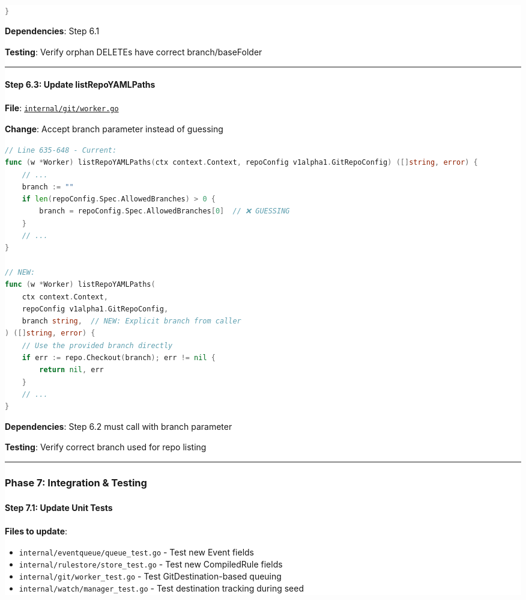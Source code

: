 ```go
}
```

**Dependencies**: Step 6.1

**Testing**: Verify orphan DELETEs have correct branch/baseFolder

---

#### Step 6.3: Update listRepoYAMLPaths
**File**: [`internal/git/worker.go`](../../internal/git/worker.go:634-684)

**Change**: Accept branch parameter instead of guessing

```go
// Line 635-648 - Current:
func (w *Worker) listRepoYAMLPaths(ctx context.Context, repoConfig v1alpha1.GitRepoConfig) ([]string, error) {
    // ...
    branch := ""
    if len(repoConfig.Spec.AllowedBranches) > 0 {
        branch = repoConfig.Spec.AllowedBranches[0]  // ❌ GUESSING
    }
    // ...
}

// NEW:
func (w *Worker) listRepoYAMLPaths(
    ctx context.Context,
    repoConfig v1alpha1.GitRepoConfig,
    branch string,  // NEW: Explicit branch from caller
) ([]string, error) {
    // Use the provided branch directly
    if err := repo.Checkout(branch); err != nil {
        return nil, err
    }
    // ...
}
```

**Dependencies**: Step 6.2 must call with branch parameter

**Testing**: Verify correct branch used for repo listing

---

### Phase 7: Integration & Testing

#### Step 7.1: Update Unit Tests

**Files to update**:
- `internal/eventqueue/queue_test.go` - Test new Event fields
- `internal/rulestore/store_test.go` - Test new CompiledRule fields
- `internal/git/worker_test.go` - Test GitDestination-based queuing
- `internal/watch/manager_test.go` - Test destination tracking during seed
